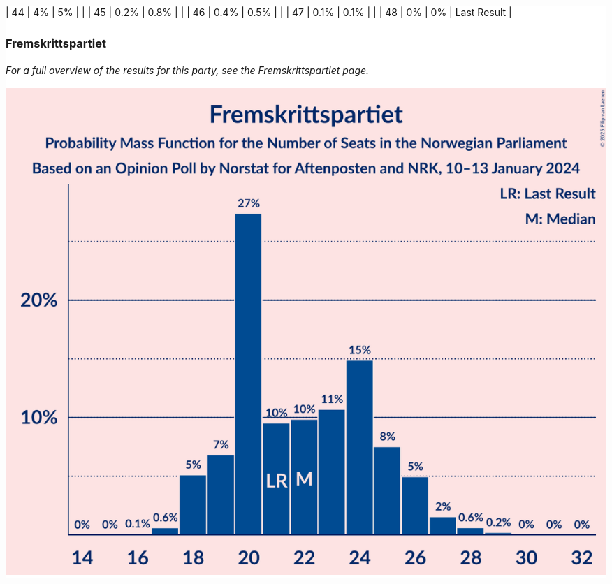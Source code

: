 | 44 | 4% | 5% |  |
| 45 | 0.2% | 0.8% |  |
| 46 | 0.4% | 0.5% |  |
| 47 | 0.1% | 0.1% |  |
| 48 | 0% | 0% | Last Result |

### Fremskrittspartiet

*For a full overview of the results for this party, see the [Fremskrittspartiet](party-fremskrittspartiet.html) page.*

![Graph with seats probability mass function not yet produced](2024-01-13-Norstat-seats-pmf-fremskrittspartiet.png "Seats Probability Mass Function")

